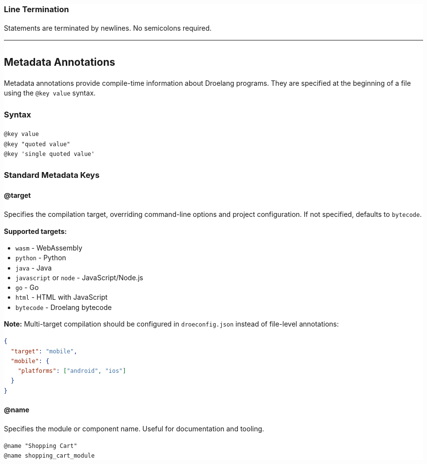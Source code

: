 ### Line Termination

Statements are terminated by newlines. No semicolons required.

---

## Metadata Annotations

Metadata annotations provide compile-time information about Droelang programs. They are specified at the beginning of a file using the `@key value` syntax.

### Syntax

```droe
@key value
@key "quoted value"
@key 'single quoted value'
```

### Standard Metadata Keys

#### @target

Specifies the compilation target, overriding command-line options and project configuration. If not specified, defaults to `bytecode`.

**Supported targets:**

- `wasm` - WebAssembly
- `python` - Python
- `java` - Java
- `javascript` or `node` - JavaScript/Node.js
- `go` - Go
- `html` - HTML with JavaScript
- `bytecode` - Droelang bytecode

**Note:** Multi-target compilation should be configured in `droeconfig.json` instead of file-level annotations:

```json
{
  "target": "mobile",
  "mobile": {
    "platforms": ["android", "ios"]
  }
}
```

#### @name

Specifies the module or component name. Useful for documentation and tooling.

```droe
@name "Shopping Cart"
@name shopping_cart_module
```

